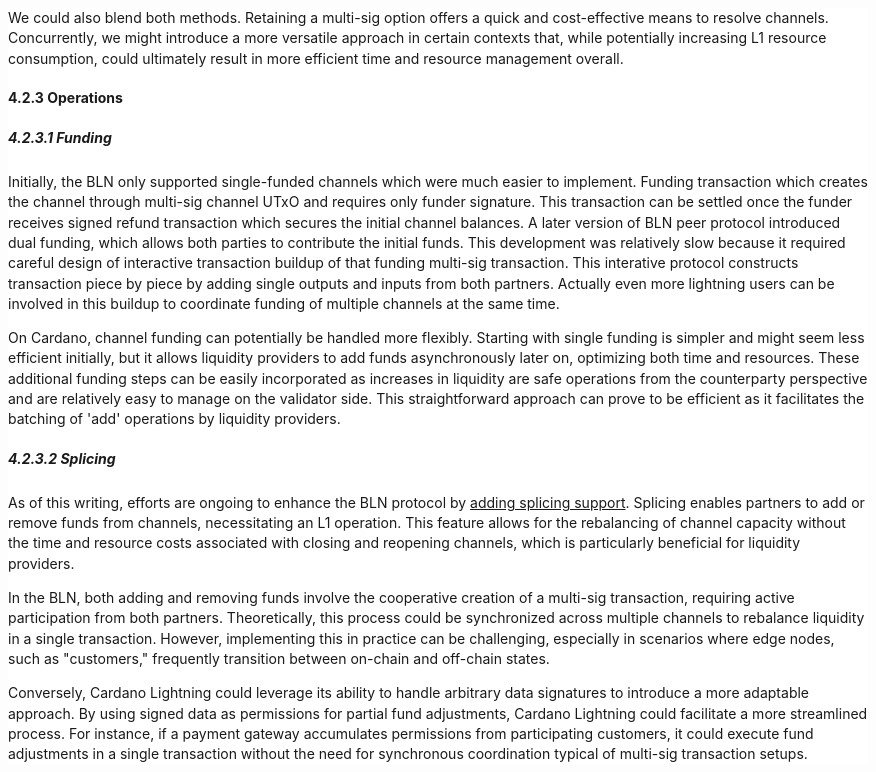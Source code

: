 We could also blend both methods. Retaining a multi-sig option offers a quick
and cost-effective means to resolve channels. Concurrently, we might introduce a
more versatile approach in certain contexts that, while potentially increasing
L1 resource consumption, could ultimately result in more efficient time and
resource management overall.

#### 4.2.3 Operations

##### 4.2.3.1 Funding

Initially, the BLN only supported single-funded channels which were much easier
to implement. Funding transaction which creates the channel through multi-sig
channel UTxO and requires only funder signature. This transaction can be settled
once the funder receives signed refund transaction which secures the initial
channel balances. A later version of BLN peer protocol introduced dual funding,
which allows both parties to contribute the initial funds. This development was
relatively slow because it required careful design of interactive transaction
buildup of that funding multi-sig transaction. This interative protocol
constructs transaction piece by piece by adding single outputs and inputs from
both partners. Actually even more lightning users can be involved in this buildup
to coordinate funding of multiple channels at the same time.

On Cardano, channel funding can potentially be handled more flexibly. Starting
with single funding is simpler and might seem less efficient initially, but it
allows liquidity providers to add funds asynchronously later on, optimizing both
time and resources. These additional funding steps can be easily incorporated as
increases in liquidity are safe operations from the counterparty perspective and
are relatively easy to manage on the validator side. This straightforward
approach can prove to be efficient as it facilitates the batching of 'add'
operations by liquidity providers.

##### 4.2.3.2 Splicing

As of this writing, efforts are ongoing to enhance the BLN protocol by
[adding splicing support](https://github.com/lightning/bolts/pull/1160).
Splicing enables partners to add or remove funds from channels, necessitating an
L1 operation. This feature allows for the rebalancing of channel capacity
without the time and resource costs associated with closing and reopening
channels, which is particularly beneficial for liquidity providers.

In the BLN, both adding and removing funds involve the cooperative creation of a
multi-sig transaction, requiring active participation from both partners.
Theoretically, this process could be synchronized across multiple channels to
rebalance liquidity in a single transaction. However, implementing this in
practice can be challenging, especially in scenarios where edge nodes, such as
"customers," frequently transition between on-chain and off-chain states.

Conversely, Cardano Lightning could leverage its ability to handle arbitrary
data signatures to introduce a more adaptable approach. By using signed data as
permissions for partial fund adjustments, Cardano Lightning could facilitate a
more streamlined process. For instance, if a payment gateway accumulates
permissions from participating customers, it could execute fund adjustments in a
single transaction without the need for synchronous coordination typical of
multi-sig transaction setups.
